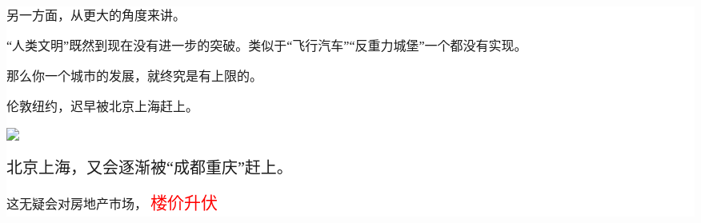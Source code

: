 <p style="line-height:150%">
<span style="font-size:16px;line-height:150%;font-family:楷体">
</span>
</p>
<p style="line-height:150%">
<span style="font-size:16px;line-height:150%;font-family:楷体">
</span>
</p>
<p style="line-height:150%">
<span style="font-size:16px;line-height:150%;font-family:楷体">
          另一方面，从更大的角度来讲。
         </span>
</p>
<p style="line-height:150%">
<span style="font-size:16px;line-height:150%;font-family:楷体">
          “人类文明”既然到现在没有进一步的突破。类似于“飞行汽车”“反重力城堡”一个都没有实现。
         </span>
</p>
<p style="line-height:150%">
<span style="font-size:16px;line-height:150%;font-family:楷体">
</span>
</p>
<p style="line-height:150%">
<span style="font-size:16px;line-height:150%;font-family:楷体">
          那么你一个城市的发展，就终究是有上限的。
         </span>
</p>
<p style="line-height:150%">
<span style="font-size:16px;line-height:150%;font-family:楷体">
          伦敦纽约，迟早被北京上海赶上。
         </span>
</p>
<p style="line-height:150%">
<span style="font-size:16px;line-height:150%;font-family:楷体">
</span>
</p>
<p>
<img data-ratio="0.6258333333333334" data-s="300,640" data-src="" data-type="jpeg" data-w="1200" src="{{ '/img/Ok4hZ0tV6r5HYcnhlvphfePyF3IzFAukU7R6r7gJkGo2ohxmc2k0589A9Kia7kvYMfCWhRcMOkIWyTkGJFzMkUQ.jpeg' | prepend: site.img | replace: '//','/' }}"/>
</p>
<p style="line-height:150%">
<span style="font-size:16px;line-height:150%;font-family:楷体">
</span>
</p>
<p style="line-height:150%">
<span style="font-size:16px;line-height:150%;font-family:楷体">
</span>
</p>
<p style="line-height:150%">
<span style="line-height: 150%; font-family: 楷体; font-size: 20px;">
          北京上海，又会逐渐被“成都重庆”赶上。
         </span>
</p>
<p style="line-height:150%">
<span style="font-size:16px;line-height:150%;font-family:楷体">
</span>
</p>
<p style="line-height:150%">
<span style="font-size:16px;line-height:150%;font-family:楷体">
          这无疑会对房地产市场，
         </span>
<span style="font-size:21px;line-height:150%;font-family:楷体;color:red">
          楼价升伏
         </span>
